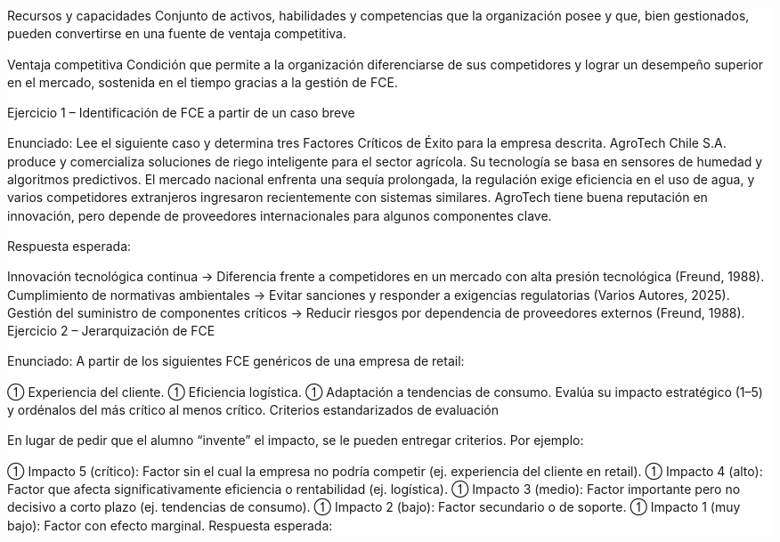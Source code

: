 Recursos y capacidades
Conjunto de activos, habilidades y competencias que la organización posee y que, bien gestionados, pueden
convertirse en una fuente de ventaja competitiva.

Ventaja competitiva
Condición que permite a la organización diferenciarse de sus competidores y lograr un desempeño superior en
el mercado, sostenida en el tiempo gracias a la gestión de FCE.

Ejercicio 1 – Identificación de FCE a partir de un caso breve

Enunciado:
Lee el siguiente caso y determina tres Factores Críticos de Éxito para la empresa descrita. AgroTech Chile S.A.
produce y comercializa soluciones de riego inteligente para el sector agrícola. Su tecnología se basa en sensores
de humedad y algoritmos predictivos. El mercado nacional enfrenta una sequía prolongada, la regulación exige
eficiencia en el uso de agua, y varios competidores extranjeros ingresaron recientemente con sistemas similares.
AgroTech tiene buena reputación en innovación, pero depende de proveedores internacionales para algunos
componentes clave.

Respuesta esperada:

Innovación tecnológica continua → Diferencia frente a competidores en un mercado con alta presión
tecnológica (Freund, 1988).
Cumplimiento de normativas ambientales → Evitar sanciones y responder a exigencias regulatorias
(Varios Autores, 2025).
Gestión del suministro de componentes críticos → Reducir riesgos por dependencia de proveedores
externos (Freund, 1988).
Ejercicio 2 – Jerarquización de FCE

Enunciado:
A partir de los siguientes FCE genéricos de una empresa de retail:

 Experiencia del cliente.
 Eficiencia logística.
 Adaptación a tendencias de consumo.
Evalúa su impacto estratégico (1–5) y ordénalos del más crítico al menos crítico.
Criterios estandarizados de evaluación

En lugar de pedir que el alumno “invente” el impacto, se le pueden entregar criterios.
Por ejemplo:

 Impacto 5 (crítico): Factor sin el cual la empresa no podría competir (ej. experiencia del cliente en
retail).
 Impacto 4 (alto): Factor que afecta significativamente eficiencia o rentabilidad (ej. logística).
 Impacto 3 (medio): Factor importante pero no decisivo a corto plazo (ej. tendencias de consumo).
 Impacto 2 (bajo): Factor secundario o de soporte.
 Impacto 1 (muy bajo): Factor con efecto marginal.
Respuesta esperada:
